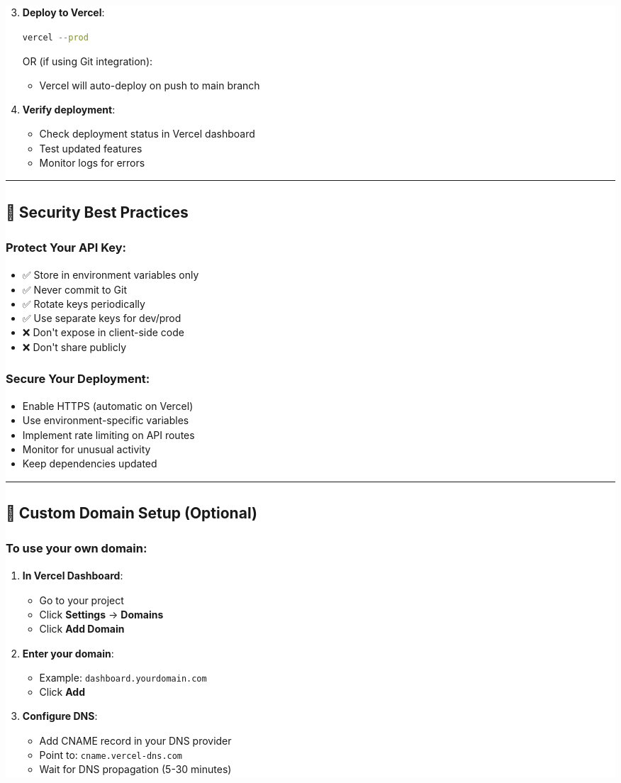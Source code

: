 3. **Deploy to Vercel**:
   ```bash
   vercel --prod
   ```
   
   OR (if using Git integration):
   - Vercel will auto-deploy on push to main branch

4. **Verify deployment**:
   - Check deployment status in Vercel dashboard
   - Test updated features
   - Monitor logs for errors

---

## 🔐 **Security Best Practices**

### **Protect Your API Key**:

- ✅ Store in environment variables only
- ✅ Never commit to Git
- ✅ Rotate keys periodically
- ✅ Use separate keys for dev/prod
- ❌ Don't expose in client-side code
- ❌ Don't share publicly

### **Secure Your Deployment**:

- Enable HTTPS (automatic on Vercel)
- Use environment-specific variables
- Implement rate limiting on API routes
- Monitor for unusual activity
- Keep dependencies updated

---

## 📱 **Custom Domain Setup** (Optional)

### **To use your own domain**:

1. **In Vercel Dashboard**:
   - Go to your project
   - Click **Settings** → **Domains**
   - Click **Add Domain**

2. **Enter your domain**:
   - Example: `dashboard.yourdomain.com`
   - Click **Add**

3. **Configure DNS**:
   - Add CNAME record in your DNS provider
   - Point to: `cname.vercel-dns.com`
   - Wait for DNS propagation (5-30 minutes)
